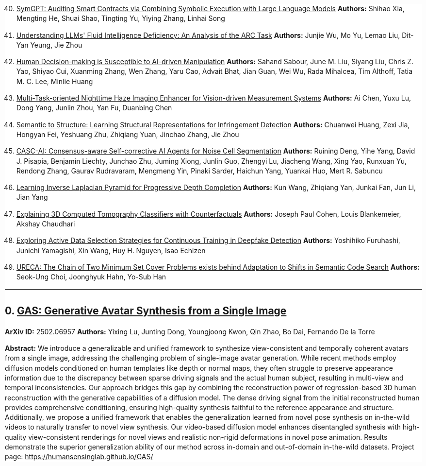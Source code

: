 40. [SymGPT: Auditing Smart Contracts via Combining Symbolic Execution with Large Language Models](#link40)
**Authors:** Shihao Xia, Mengting He, Shuai Shao, Tingting Yu, Yiying Zhang, Linhai Song

41. [Understanding LLMs' Fluid Intelligence Deficiency: An Analysis of the ARC Task](#link41)
**Authors:** Junjie Wu, Mo Yu, Lemao Liu, Dit-Yan Yeung, Jie Zhou

42. [Human Decision-making is Susceptible to AI-driven Manipulation](#link42)
**Authors:** Sahand Sabour, June M. Liu, Siyang Liu, Chris Z. Yao, Shiyao Cui, Xuanming Zhang, Wen Zhang, Yaru Cao, Advait Bhat, Jian Guan, Wei Wu, Rada Mihalcea, Tim Althoff, Tatia M. C. Lee, Minlie Huang

43. [Multi-Task-oriented Nighttime Haze Imaging Enhancer for Vision-driven Measurement Systems](#link43)
**Authors:** Ai Chen, Yuxu Lu, Dong Yang, Junlin Zhou, Yan Fu, Duanbing Chen

44. [Semantic to Structure: Learning Structural Representations for Infringement Detection](#link44)
**Authors:** Chuanwei Huang, Zexi Jia, Hongyan Fei, Yeshuang Zhu, Zhiqiang Yuan, Jinchao Zhang, Jie Zhou

45. [CASC-AI: Consensus-aware Self-corrective AI Agents for Noise Cell Segmentation](#link45)
**Authors:** Ruining Deng, Yihe Yang, David J. Pisapia, Benjamin Liechty, Junchao Zhu, Juming Xiong, Junlin Guo, Zhengyi Lu, Jiacheng Wang, Xing Yao, Runxuan Yu, Rendong Zhang, Gaurav Rudravaram, Mengmeng Yin, Pinaki Sarder, Haichun Yang, Yuankai Huo, Mert R. Sabuncu

46. [Learning Inverse Laplacian Pyramid for Progressive Depth Completion](#link46)
**Authors:** Kun Wang, Zhiqiang Yan, Junkai Fan, Jun Li, Jian Yang

47. [Explaining 3D Computed Tomography Classifiers with Counterfactuals](#link47)
**Authors:** Joseph Paul Cohen, Louis Blankemeier, Akshay Chaudhari

48. [Exploring Active Data Selection Strategies for Continuous Training in Deepfake Detection](#link48)
**Authors:** Yoshihiko Furuhashi, Junichi Yamagishi, Xin Wang, Huy H. Nguyen, Isao Echizen

49. [URECA: The Chain of Two Minimum Set Cover Problems exists behind Adaptation to Shifts in Semantic Code Search](#link49)
**Authors:** Seok-Ung Choi, Joonghyuk Hahn, Yo-Sub Han

---
## 0. [GAS: Generative Avatar Synthesis from a Single Image](https://arxiv.org/abs/2502.06957) <a id="link0"></a>
**ArXiv ID:** 2502.06957
**Authors:** Yixing Lu, Junting Dong, Youngjoong Kwon, Qin Zhao, Bo Dai, Fernando De la Torre

**Abstract:**  We introduce a generalizable and unified framework to synthesize view-consistent and temporally coherent avatars from a single image, addressing the challenging problem of single-image avatar generation. While recent methods employ diffusion models conditioned on human templates like depth or normal maps, they often struggle to preserve appearance information due to the discrepancy between sparse driving signals and the actual human subject, resulting in multi-view and temporal inconsistencies. Our approach bridges this gap by combining the reconstruction power of regression-based 3D human reconstruction with the generative capabilities of a diffusion model. The dense driving signal from the initial reconstructed human provides comprehensive conditioning, ensuring high-quality synthesis faithful to the reference appearance and structure. Additionally, we propose a unified framework that enables the generalization learned from novel pose synthesis on in-the-wild videos to naturally transfer to novel view synthesis. Our video-based diffusion model enhances disentangled synthesis with high-quality view-consistent renderings for novel views and realistic non-rigid deformations in novel pose animation. Results demonstrate the superior generalization ability of our method across in-domain and out-of-domain in-the-wild datasets. Project page: https://humansensinglab.github.io/GAS/
